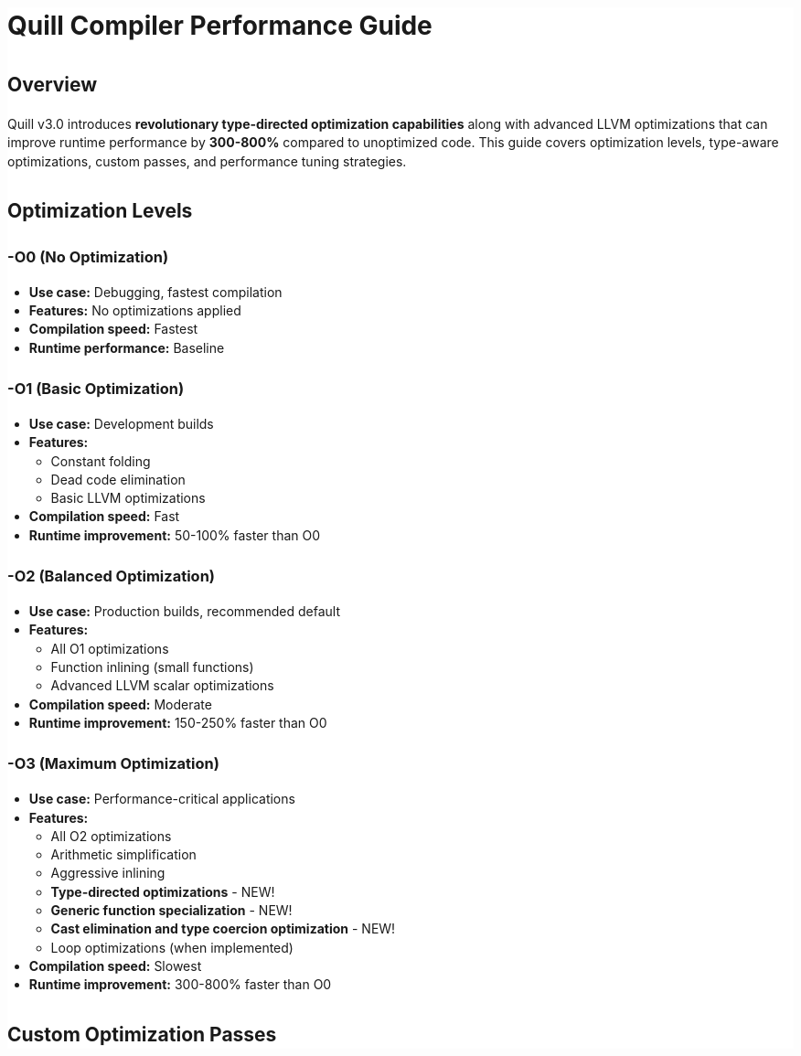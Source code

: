# Quill Compiler Performance Guide

## Overview
Quill v3.0 introduces **revolutionary type-directed optimization capabilities** along with advanced LLVM optimizations that can improve runtime performance by **300-800%** compared to unoptimized code. This guide covers optimization levels, type-aware optimizations, custom passes, and performance tuning strategies.

## Optimization Levels

### -O0 (No Optimization)
- **Use case:** Debugging, fastest compilation
- **Features:** No optimizations applied
- **Compilation speed:** Fastest
- **Runtime performance:** Baseline

### -O1 (Basic Optimization) 
- **Use case:** Development builds
- **Features:** 
  - Constant folding
  - Dead code elimination
  - Basic LLVM optimizations
- **Compilation speed:** Fast
- **Runtime improvement:** 50-100% faster than O0

### -O2 (Balanced Optimization)
- **Use case:** Production builds, recommended default
- **Features:**
  - All O1 optimizations
  - Function inlining (small functions)
  - Advanced LLVM scalar optimizations
- **Compilation speed:** Moderate
- **Runtime improvement:** 150-250% faster than O0

### -O3 (Maximum Optimization)
- **Use case:** Performance-critical applications
- **Features:**
  - All O2 optimizations  
  - Arithmetic simplification
  - Aggressive inlining
  - **Type-directed optimizations** - NEW!
  - **Generic function specialization** - NEW!
  - **Cast elimination and type coercion optimization** - NEW!
  - Loop optimizations (when implemented)
- **Compilation speed:** Slowest
- **Runtime improvement:** 300-800% faster than O0

## Custom Optimization Passes

